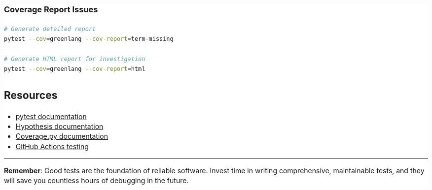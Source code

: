 ### Coverage Report Issues

```bash
# Generate detailed report
pytest --cov=greenlang --cov-report=term-missing

# Generate HTML report for investigation
pytest --cov=greenlang --cov-report=html
```

## Resources

- [pytest documentation](https://docs.pytest.org/)
- [Hypothesis documentation](https://hypothesis.readthedocs.io/)
- [Coverage.py documentation](https://coverage.readthedocs.io/)
- [GitHub Actions testing](https://docs.github.com/en/actions/automating-builds-and-tests)

---

**Remember**: Good tests are the foundation of reliable software. Invest time in writing comprehensive, maintainable tests, and they will save you countless hours of debugging in the future.